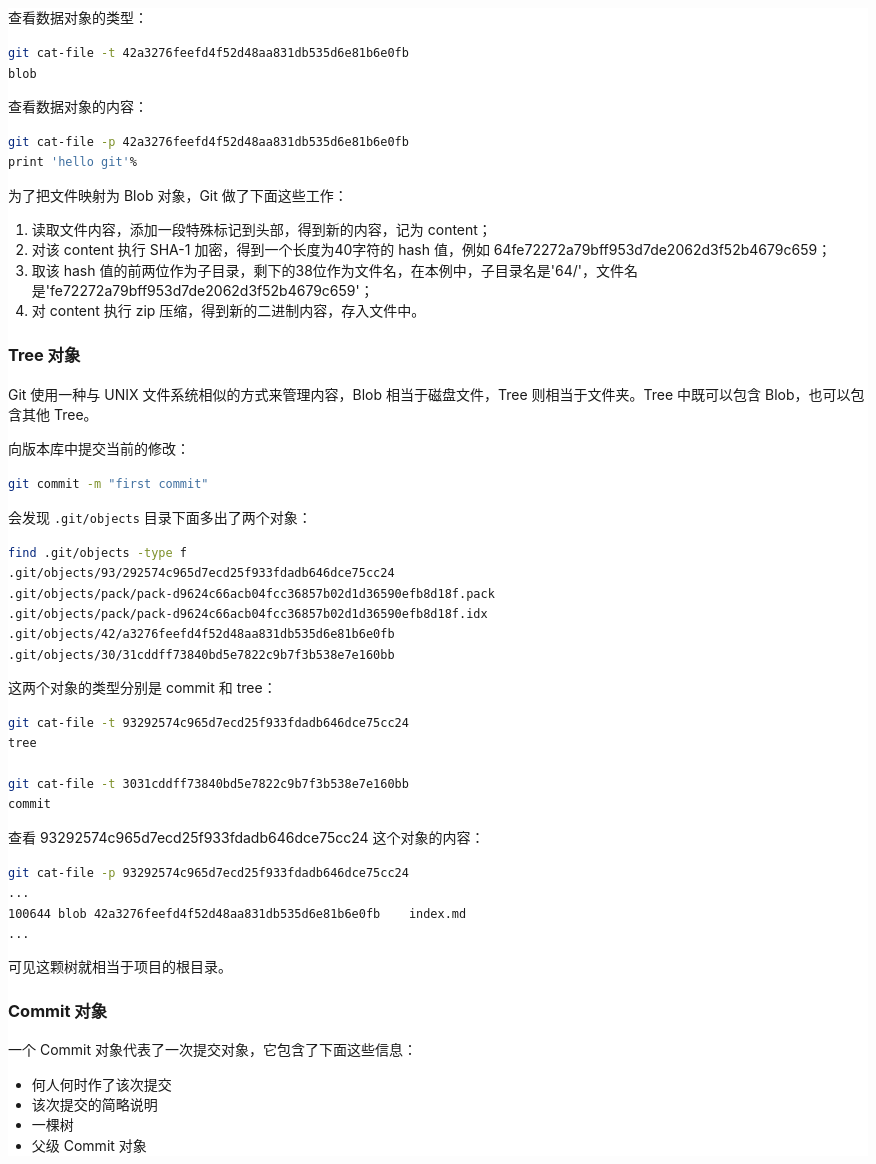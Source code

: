 查看数据对象的类型：
```bash
git cat-file -t 42a3276feefd4f52d48aa831db535d6e81b6e0fb
blob
```

查看数据对象的内容：
```bash
git cat-file -p 42a3276feefd4f52d48aa831db535d6e81b6e0fb
print 'hello git'%
```

为了把文件映射为 Blob 对象，Git 做了下面这些工作：
1. 读取文件内容，添加一段特殊标记到头部，得到新的内容，记为 content；
2. 对该 content 执行 SHA-1 加密，得到一个长度为40字符的 hash 值，例如 64fe72272a79bff953d7de2062d3f52b4679c659；
3. 取该 hash 值的前两位作为子目录，剩下的38位作为文件名，在本例中，子目录名是'64/'，文件名是'fe72272a79bff953d7de2062d3f52b4679c659'；
4. 对 content 执行 zip 压缩，得到新的二进制内容，存入文件中。

### Tree 对象
Git 使用一种与 UNIX 文件系统相似的方式来管理内容，Blob 相当于磁盘文件，Tree 则相当于文件夹。Tree 中既可以包含 Blob，也可以包含其他 Tree。

向版本库中提交当前的修改：
```bash
git commit -m "first commit"
```

会发现 `.git/objects` 目录下面多出了两个对象：

```bash
find .git/objects -type f
.git/objects/93/292574c965d7ecd25f933fdadb646dce75cc24
.git/objects/pack/pack-d9624c66acb04fcc36857b02d1d36590efb8d18f.pack
.git/objects/pack/pack-d9624c66acb04fcc36857b02d1d36590efb8d18f.idx
.git/objects/42/a3276feefd4f52d48aa831db535d6e81b6e0fb
.git/objects/30/31cddff73840bd5e7822c9b7f3b538e7e160bb
```

这两个对象的类型分别是 commit 和 tree：
```bash
git cat-file -t 93292574c965d7ecd25f933fdadb646dce75cc24
tree

git cat-file -t 3031cddff73840bd5e7822c9b7f3b538e7e160bb
commit
```

查看 93292574c965d7ecd25f933fdadb646dce75cc24 这个对象的内容：
```bash
git cat-file -p 93292574c965d7ecd25f933fdadb646dce75cc24
...
100644 blob 42a3276feefd4f52d48aa831db535d6e81b6e0fb	index.md
...
```

可见这颗树就相当于项目的根目录。

### Commit 对象
一个 Commit 对象代表了一次提交对象，它包含了下面这些信息：
- 何人何时作了该次提交
- 该次提交的简略说明
- 一棵树
- 父级 Commit 对象
